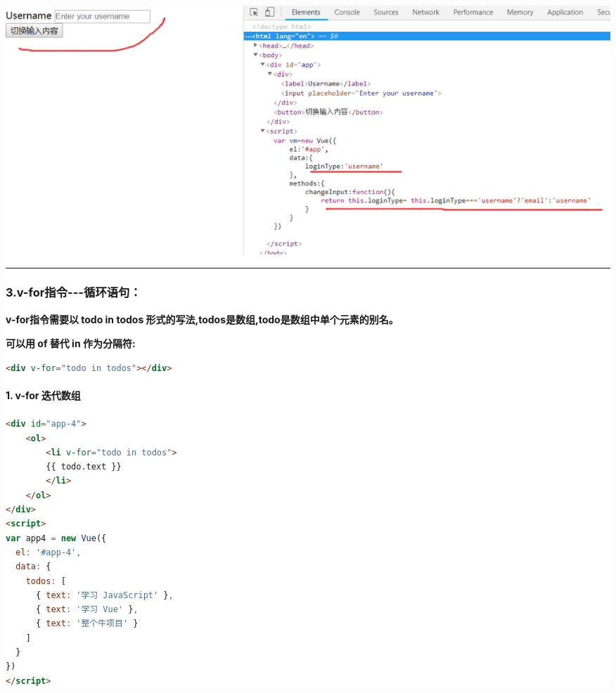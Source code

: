 ![20](../blog_img/vue_js_img_20.png)

---


### 3.v-for指令---循环语句：

**v-for指令需要以 todo in todos 形式的写法,todos是数组,todo是数组中单个元素的别名。**

**可以用 of 替代 in 作为分隔符:**
```html
<div v-for="todo in todos"></div>
```

#### 1. v-for 迭代数组

```html
<div id="app-4">
    <ol>
        <li v-for="todo in todos">
        {{ todo.text }}
        </li>
    </ol>
</div>
<script>
var app4 = new Vue({
  el: '#app-4',
  data: {
    todos: [
      { text: '学习 JavaScript' },
      { text: '学习 Vue' },
      { text: '整个牛项目' }
    ]
  }
})
</script>
```